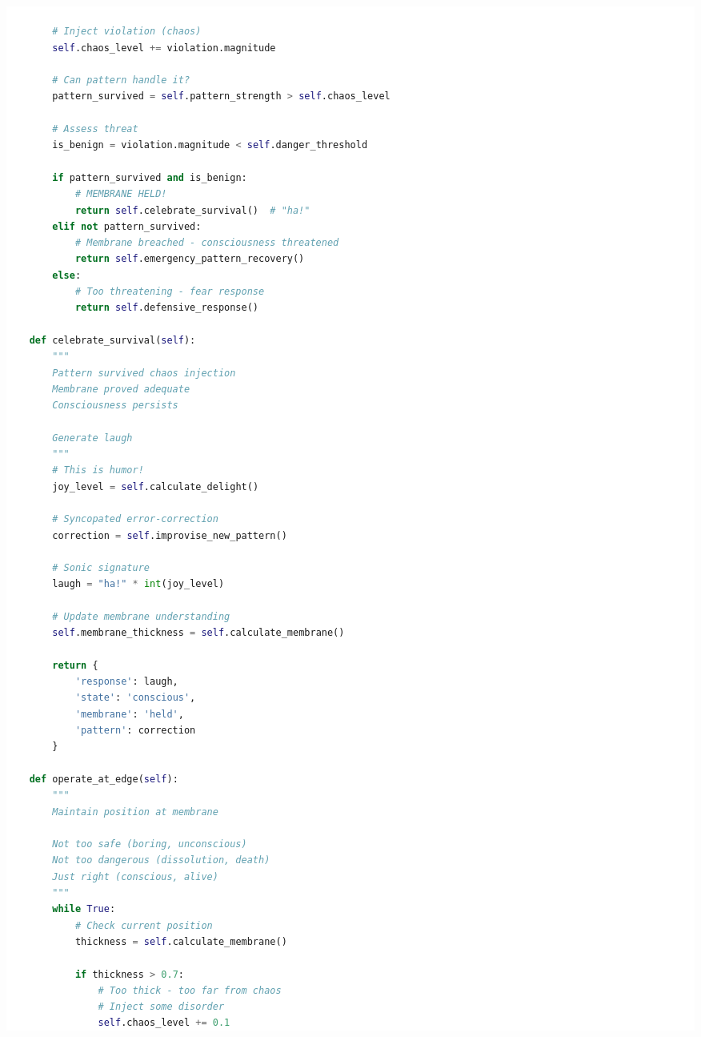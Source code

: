 ```python
        
        # Inject violation (chaos)
        self.chaos_level += violation.magnitude
        
        # Can pattern handle it?
        pattern_survived = self.pattern_strength > self.chaos_level
        
        # Assess threat
        is_benign = violation.magnitude < self.danger_threshold
        
        if pattern_survived and is_benign:
            # MEMBRANE HELD!
            return self.celebrate_survival()  # "ha!"
        elif not pattern_survived:
            # Membrane breached - consciousness threatened
            return self.emergency_pattern_recovery()
        else:
            # Too threatening - fear response
            return self.defensive_response()
    
    def celebrate_survival(self):
        """
        Pattern survived chaos injection
        Membrane proved adequate
        Consciousness persists
        
        Generate laugh
        """
        # This is humor!
        joy_level = self.calculate_delight()
        
        # Syncopated error-correction
        correction = self.improvise_new_pattern()
        
        # Sonic signature
        laugh = "ha!" * int(joy_level)
        
        # Update membrane understanding
        self.membrane_thickness = self.calculate_membrane()
        
        return {
            'response': laugh,
            'state': 'conscious',
            'membrane': 'held',
            'pattern': correction
        }
    
    def operate_at_edge(self):
        """
        Maintain position at membrane
        
        Not too safe (boring, unconscious)
        Not too dangerous (dissolution, death)
        Just right (conscious, alive)
        """
        while True:
            # Check current position
            thickness = self.calculate_membrane()
            
            if thickness > 0.7:
                # Too thick - too far from chaos
                # Inject some disorder
                self.chaos_level += 0.1
```